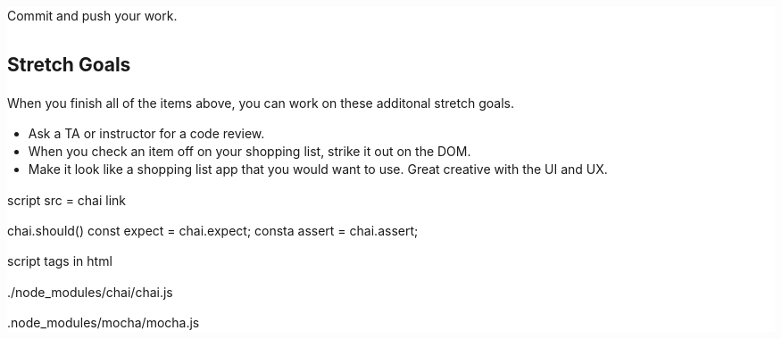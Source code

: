 Commit and push your work.

## Stretch Goals

When you finish all of the items above, you can work on these additonal stretch goals.

* Ask a TA or instructor for a code review.
* When you check an item off on your shopping list, strike it out on the DOM.
* Make it look like a shopping list app that you would want to use. Great creative with the UI and UX.

script src = chai link

chai.should()
const expect = chai.expect;
consta assert = chai.assert;

script tags in html

./node_modules/chai/chai.js

.node_modules/mocha/mocha.js
